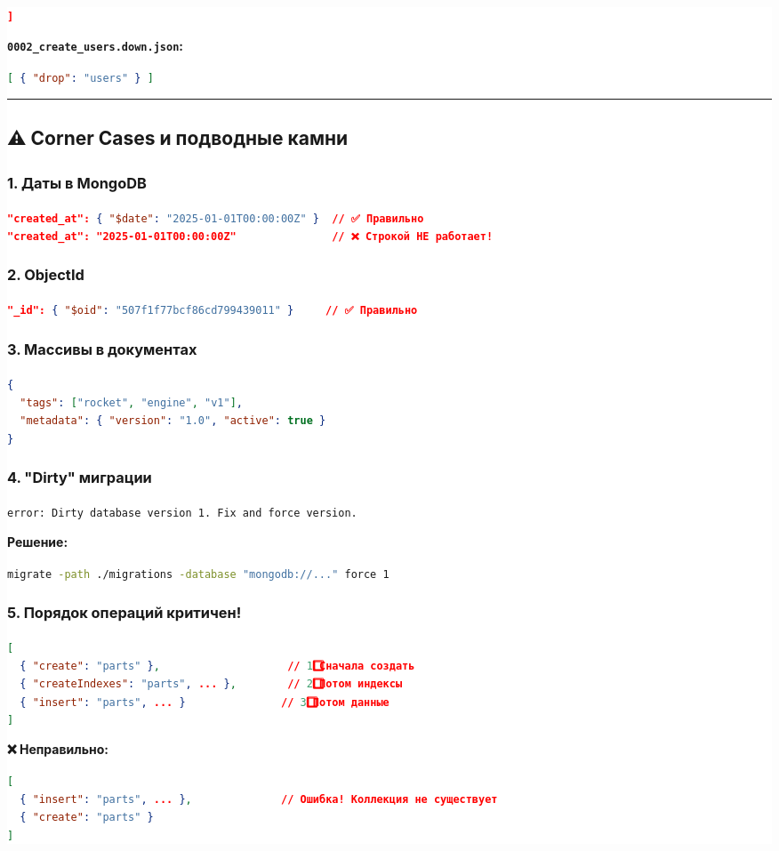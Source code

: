 ```json
]
```

**`0002_create_users.down.json`:**
```json
[ { "drop": "users" } ]
```

---

## ⚠️ Corner Cases и подводные камни

### 1. **Даты в MongoDB**
```json
"created_at": { "$date": "2025-01-01T00:00:00Z" }  // ✅ Правильно
"created_at": "2025-01-01T00:00:00Z"               // ❌ Строкой НЕ работает!
```

### 2. **ObjectId**
```json
"_id": { "$oid": "507f1f77bcf86cd799439011" }     // ✅ Правильно
```

### 3. **Массивы в документах**
```json
{
  "tags": ["rocket", "engine", "v1"],
  "metadata": { "version": "1.0", "active": true }
}
```

### 4. **"Dirty" миграции**
```
error: Dirty database version 1. Fix and force version.
```

**Решение:**
```bash
migrate -path ./migrations -database "mongodb://..." force 1
```

### 5. **Порядок операций критичен!**
```json
[
  { "create": "parts" },                    // 1️⃣ Сначала создать
  { "createIndexes": "parts", ... },        // 2️⃣ Потом индексы
  { "insert": "parts", ... }               // 3️⃣ Потом данные
]
```

**❌ Неправильно:**
```json
[
  { "insert": "parts", ... },              // Ошибка! Коллекция не существует
  { "create": "parts" }
]
```
